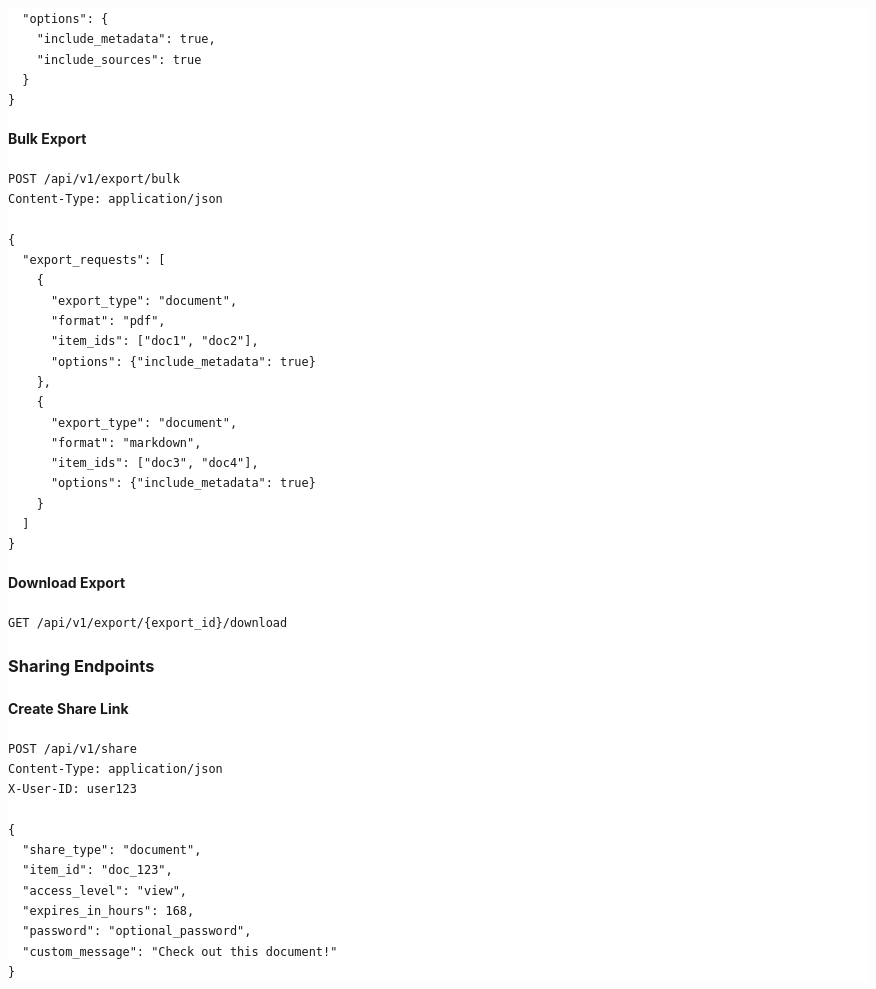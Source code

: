 ```http
  "options": {
    "include_metadata": true,
    "include_sources": true
  }
}
```

#### Bulk Export
```http
POST /api/v1/export/bulk
Content-Type: application/json

{
  "export_requests": [
    {
      "export_type": "document",
      "format": "pdf",
      "item_ids": ["doc1", "doc2"],
      "options": {"include_metadata": true}
    },
    {
      "export_type": "document", 
      "format": "markdown",
      "item_ids": ["doc3", "doc4"],
      "options": {"include_metadata": true}
    }
  ]
}
```

#### Download Export
```http
GET /api/v1/export/{export_id}/download
```

### Sharing Endpoints

#### Create Share Link
```http
POST /api/v1/share
Content-Type: application/json
X-User-ID: user123

{
  "share_type": "document",
  "item_id": "doc_123",
  "access_level": "view",
  "expires_in_hours": 168,
  "password": "optional_password",
  "custom_message": "Check out this document!"
}
```
